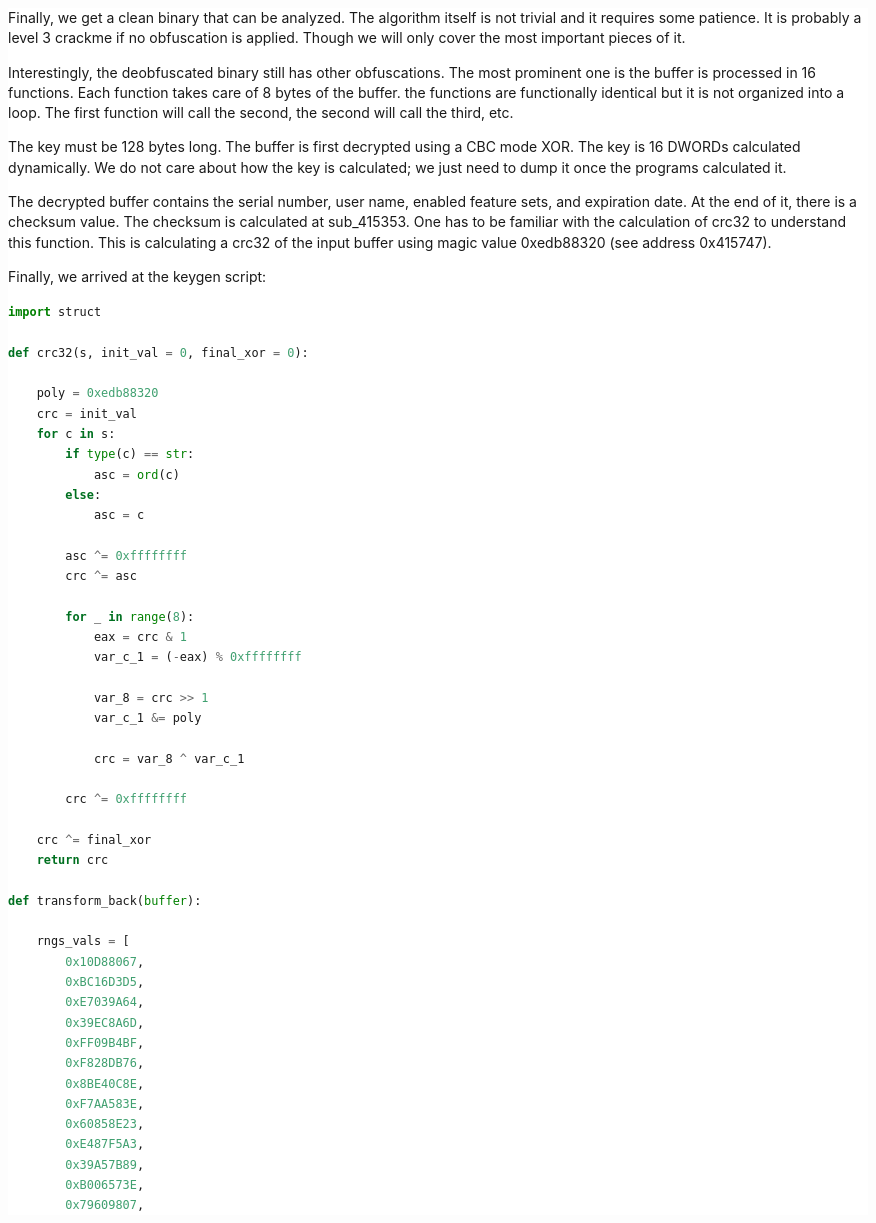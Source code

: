 Finally, we get a clean binary that can be analyzed. The algorithm itself is not trivial and it requires some patience. It is probably a level 3 crackme if no obfuscation is applied. Though we will only cover the most important pieces of it. 

Interestingly, the deobfuscated binary still has other obfuscations. The most prominent one is the buffer is processed in 16 functions. Each function takes care of 8 bytes of the buffer. the functions are functionally identical but it is not organized into a loop. The first function will call the second, the second will call the third, etc.

The key must be 128 bytes long. The buffer is first decrypted using a CBC mode XOR. The key is 16 DWORDs calculated dynamically. We do not care about how the key is calculated; we just need to dump it once the programs calculated it. 

The decrypted buffer contains the serial number, user name, enabled feature sets, and expiration date. At the end of it, there is a checksum value. The checksum is calculated at sub_415353. One has to be familiar with the calculation of crc32 to understand this function. This is calculating a crc32 of the input buffer using magic value 0xedb88320 (see address 0x415747). 

Finally, we arrived at the keygen script:

```Python
import struct 

def crc32(s, init_val = 0, final_xor = 0):

    poly = 0xedb88320
    crc = init_val
    for c in s:
        if type(c) == str:
            asc = ord(c)
        else:
            asc = c

        asc ^= 0xffffffff
        crc ^= asc

        for _ in range(8):
            eax = crc & 1
            var_c_1 = (-eax) % 0xffffffff

            var_8 = crc >> 1
            var_c_1 &= poly

            crc = var_8 ^ var_c_1

        crc ^= 0xffffffff

    crc ^= final_xor   
    return crc  

def transform_back(buffer):

    rngs_vals = [
        0x10D88067, 
        0xBC16D3D5, 
        0xE7039A64, 
        0x39EC8A6D, 
        0xFF09B4BF, 
        0xF828DB76, 
        0x8BE40C8E, 
        0xF7AA583E, 
        0x60858E23, 
        0xE487F5A3, 
        0x39A57B89, 
        0xB006573E, 
        0x79609807, 
```